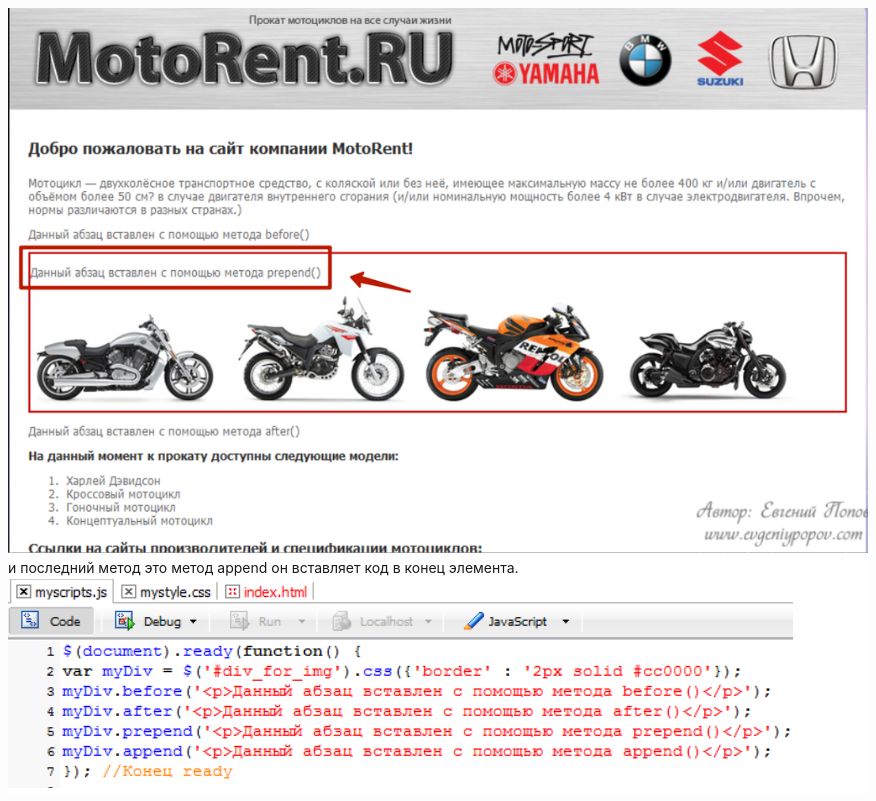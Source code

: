 ![](./img/186.png)
и последний метод это метод append он вставляет код в конец элемента. 
![](./img/187.png)